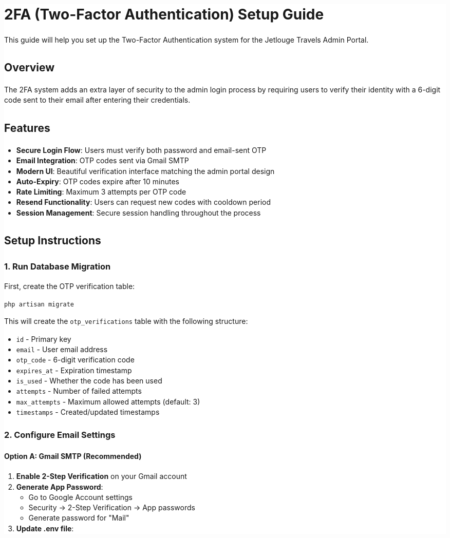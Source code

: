 # 2FA (Two-Factor Authentication) Setup Guide

This guide will help you set up the Two-Factor Authentication system for the Jetlouge Travels Admin Portal.

## Overview

The 2FA system adds an extra layer of security to the admin login process by requiring users to verify their identity with a 6-digit code sent to their email after entering their credentials.

## Features

- **Secure Login Flow**: Users must verify both password and email-sent OTP
- **Email Integration**: OTP codes sent via Gmail SMTP
- **Modern UI**: Beautiful verification interface matching the admin portal design
- **Auto-Expiry**: OTP codes expire after 10 minutes
- **Rate Limiting**: Maximum 3 attempts per OTP code
- **Resend Functionality**: Users can request new codes with cooldown period
- **Session Management**: Secure session handling throughout the process

## Setup Instructions

### 1. Run Database Migration

First, create the OTP verification table:

```bash
php artisan migrate
```

This will create the `otp_verifications` table with the following structure:
- `id` - Primary key
- `email` - User email address
- `otp_code` - 6-digit verification code
- `expires_at` - Expiration timestamp
- `is_used` - Whether the code has been used
- `attempts` - Number of failed attempts
- `max_attempts` - Maximum allowed attempts (default: 3)
- `timestamps` - Created/updated timestamps

### 2. Configure Email Settings

#### Option A: Gmail SMTP (Recommended)

1. **Enable 2-Step Verification** on your Gmail account
2. **Generate App Password**:
   - Go to Google Account settings
   - Security → 2-Step Verification → App passwords
   - Generate password for "Mail"
3. **Update .env file**:
